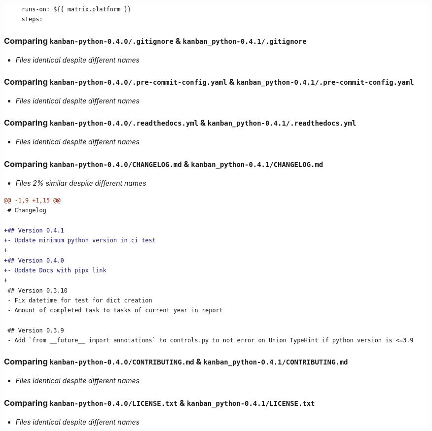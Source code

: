 ```diff
     runs-on: ${{ matrix.platform }}
     steps:
```

### Comparing `kanban-python-0.4.0/.gitignore` & `kanban_python-0.4.1/.gitignore`

 * *Files identical despite different names*

### Comparing `kanban-python-0.4.0/.pre-commit-config.yaml` & `kanban_python-0.4.1/.pre-commit-config.yaml`

 * *Files identical despite different names*

### Comparing `kanban-python-0.4.0/.readthedocs.yml` & `kanban_python-0.4.1/.readthedocs.yml`

 * *Files identical despite different names*

### Comparing `kanban-python-0.4.0/CHANGELOG.md` & `kanban_python-0.4.1/CHANGELOG.md`

 * *Files 2% similar despite different names*

```diff
@@ -1,9 +1,15 @@
 # Changelog
 
+## Version 0.4.1
+- Update minimum python version in ci test
+
+## Version 0.4.0
+- Update Docs with pipx link
+
 ## Version 0.3.10
 - Fix datetime for test for dict creation
 - Amount of completed task to tasks of current year in report
 
 ## Version 0.3.9
 - Add `from __future__ import annotations` to controls.py to not error on Union TypeHint if python version is <=3.9
```

### Comparing `kanban-python-0.4.0/CONTRIBUTING.md` & `kanban_python-0.4.1/CONTRIBUTING.md`

 * *Files identical despite different names*

### Comparing `kanban-python-0.4.0/LICENSE.txt` & `kanban_python-0.4.1/LICENSE.txt`

 * *Files identical despite different names*
